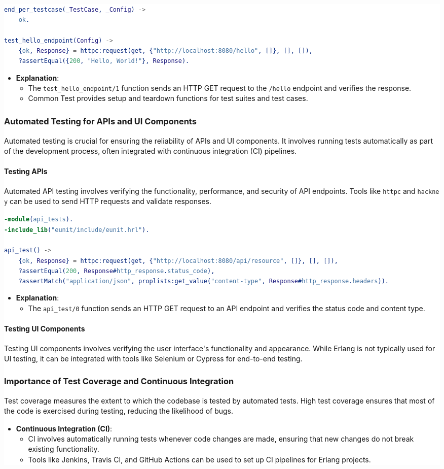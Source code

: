 ```erlang
end_per_testcase(_TestCase, _Config) ->
    ok.

test_hello_endpoint(Config) ->
    {ok, Response} = httpc:request(get, {"http://localhost:8080/hello", []}, [], []),
    ?assertEqual({200, "Hello, World!"}, Response).
```

- **Explanation**:
  - The `test_hello_endpoint/1` function sends an HTTP GET request to the `/hello` endpoint and verifies the response.
  - Common Test provides setup and teardown functions for test suites and test cases.

### Automated Testing for APIs and UI Components

Automated testing is crucial for ensuring the reliability of APIs and UI components. It involves running tests automatically as part of the development process, often integrated with continuous integration (CI) pipelines.

#### Testing APIs

Automated API testing involves verifying the functionality, performance, and security of API endpoints. Tools like `httpc` and `hackney` can be used to send HTTP requests and validate responses.

```erlang
-module(api_tests).
-include_lib("eunit/include/eunit.hrl").

api_test() ->
    {ok, Response} = httpc:request(get, {"http://localhost:8080/api/resource", []}, [], []),
    ?assertEqual(200, Response#http_response.status_code),
    ?assertMatch("application/json", proplists:get_value("content-type", Response#http_response.headers)).
```

- **Explanation**:
  - The `api_test/0` function sends an HTTP GET request to an API endpoint and verifies the status code and content type.

#### Testing UI Components

Testing UI components involves verifying the user interface's functionality and appearance. While Erlang is not typically used for UI testing, it can be integrated with tools like Selenium or Cypress for end-to-end testing.

### Importance of Test Coverage and Continuous Integration

Test coverage measures the extent to which the codebase is tested by automated tests. High test coverage ensures that most of the code is exercised during testing, reducing the likelihood of bugs.

- **Continuous Integration (CI)**:
  - CI involves automatically running tests whenever code changes are made, ensuring that new changes do not break existing functionality.
  - Tools like Jenkins, Travis CI, and GitHub Actions can be used to set up CI pipelines for Erlang projects.
